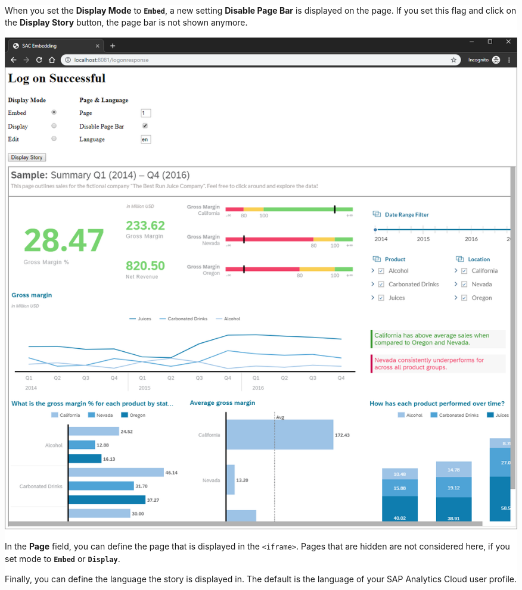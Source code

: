 When you set the **Display Mode** to **`Embed`**, a new setting **Disable Page Bar** is displayed on the page. If you set this flag and click on the **Display Story** button, the page bar is not shown anymore.

![Story with embed mode and disabled page bar](display-embed-disable-page-bar.png)

In the **Page** field, you can define the page that is displayed in the `<iframe>`. Pages that are hidden are not considered here, if you set mode to  **`Embed`** or **`Display`**.

Finally, you can define the language the story is displayed in. The default is the language of your SAP Analytics Cloud user profile.
